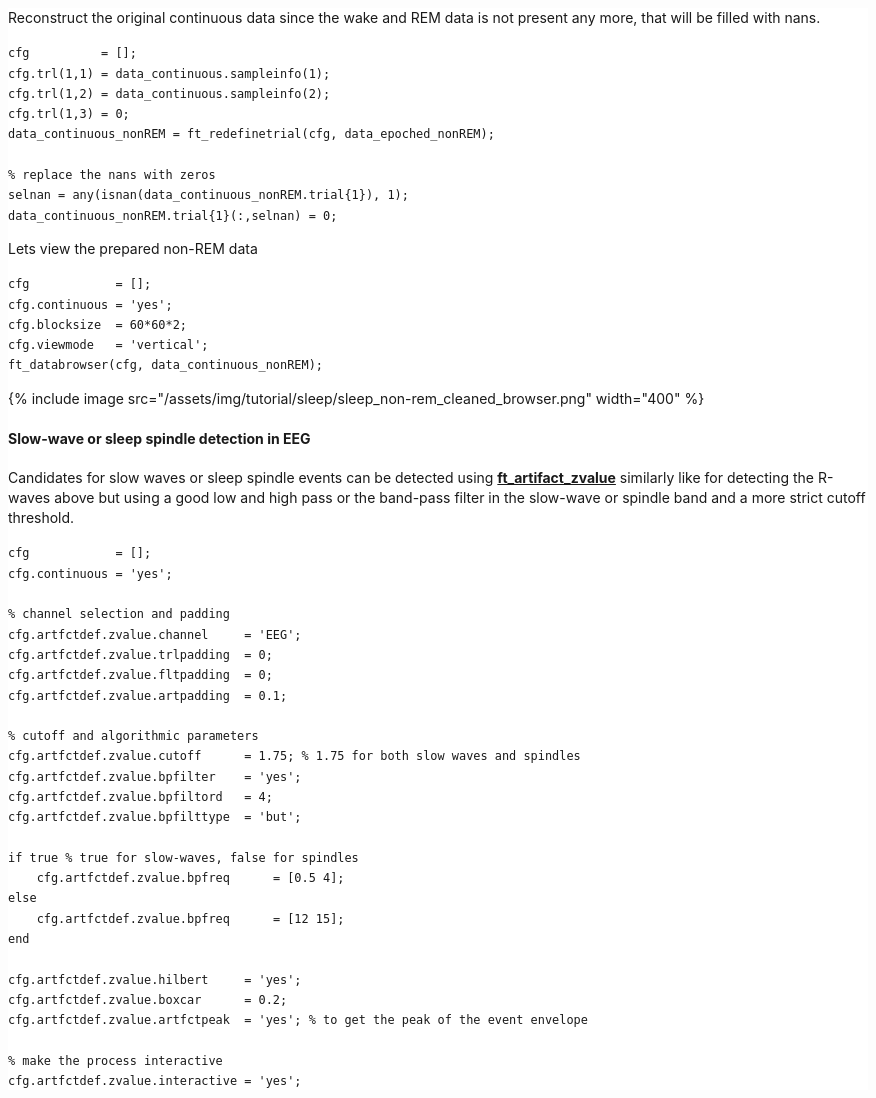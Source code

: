 Reconstruct the original continuous data since the wake and REM data is not present any more, that will be filled with nans.

	cfg          = [];
	cfg.trl(1,1) = data_continuous.sampleinfo(1);
	cfg.trl(1,2) = data_continuous.sampleinfo(2);
	cfg.trl(1,3) = 0;
	data_continuous_nonREM = ft_redefinetrial(cfg, data_epoched_nonREM);

	% replace the nans with zeros
	selnan = any(isnan(data_continuous_nonREM.trial{1}), 1);
	data_continuous_nonREM.trial{1}(:,selnan) = 0;

Lets view the prepared non-REM data

	cfg            = [];
	cfg.continuous = 'yes';
	cfg.blocksize  = 60*60*2;
	cfg.viewmode   = 'vertical';
	ft_databrowser(cfg, data_continuous_nonREM);

{% include image src="/assets/img/tutorial/sleep/sleep_non-rem_cleaned_browser.png" width="400" %}

#### Slow-wave or sleep spindle detection in EEG

Candidates for slow waves or sleep spindle events can be detected using **[ft_artifact_zvalue](/reference/ft_artifact_zvalue)** similarly like for detecting the R-waves above but using a good low and high pass or the band-pass filter in the slow-wave or spindle band and a more strict cutoff threshold.

	cfg            = [];
	cfg.continuous = 'yes';

	% channel selection and padding
	cfg.artfctdef.zvalue.channel     = 'EEG';
	cfg.artfctdef.zvalue.trlpadding  = 0;
	cfg.artfctdef.zvalue.fltpadding  = 0;
	cfg.artfctdef.zvalue.artpadding  = 0.1;

	% cutoff and algorithmic parameters
	cfg.artfctdef.zvalue.cutoff      = 1.75; % 1.75 for both slow waves and spindles
	cfg.artfctdef.zvalue.bpfilter    = 'yes';
	cfg.artfctdef.zvalue.bpfiltord   = 4;
	cfg.artfctdef.zvalue.bpfilttype  = 'but';

	if true % true for slow-waves, false for spindles
	    cfg.artfctdef.zvalue.bpfreq      = [0.5 4];
	else
	    cfg.artfctdef.zvalue.bpfreq      = [12 15];
	end

	cfg.artfctdef.zvalue.hilbert     = 'yes';
	cfg.artfctdef.zvalue.boxcar      = 0.2;
	cfg.artfctdef.zvalue.artfctpeak  = 'yes'; % to get the peak of the event envelope

	% make the process interactive
	cfg.artfctdef.zvalue.interactive = 'yes';
